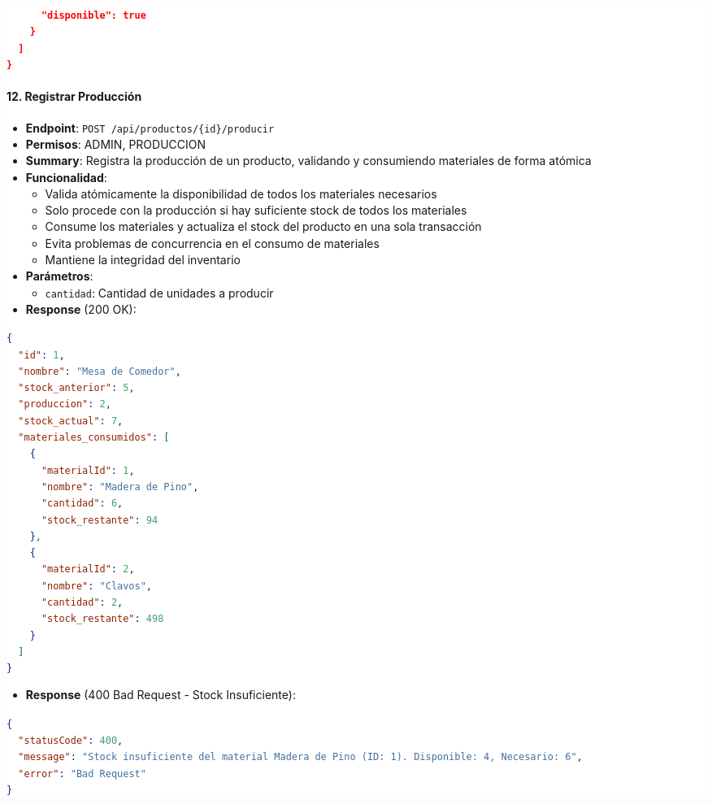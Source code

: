 ```json
      "disponible": true
    }
  ]
}
```

#### 12. Registrar Producción
- **Endpoint**: `POST /api/productos/{id}/producir`
- **Permisos**: ADMIN, PRODUCCION
- **Summary**: Registra la producción de un producto, validando y consumiendo materiales de forma atómica
- **Funcionalidad**:
  - Valida atómicamente la disponibilidad de todos los materiales necesarios
  - Solo procede con la producción si hay suficiente stock de todos los materiales
  - Consume los materiales y actualiza el stock del producto en una sola transacción
  - Evita problemas de concurrencia en el consumo de materiales
  - Mantiene la integridad del inventario
- **Parámetros**:
  - `cantidad`: Cantidad de unidades a producir
- **Response** (200 OK):
```json
{
  "id": 1,
  "nombre": "Mesa de Comedor",
  "stock_anterior": 5,
  "produccion": 2,
  "stock_actual": 7,
  "materiales_consumidos": [
    {
      "materialId": 1,
      "nombre": "Madera de Pino",
      "cantidad": 6,
      "stock_restante": 94
    },
    {
      "materialId": 2,
      "nombre": "Clavos",
      "cantidad": 2,
      "stock_restante": 498
    }
  ]
}
```
- **Response** (400 Bad Request - Stock Insuficiente):
```json
{
  "statusCode": 400,
  "message": "Stock insuficiente del material Madera de Pino (ID: 1). Disponible: 4, Necesario: 6",
  "error": "Bad Request"
}
```
